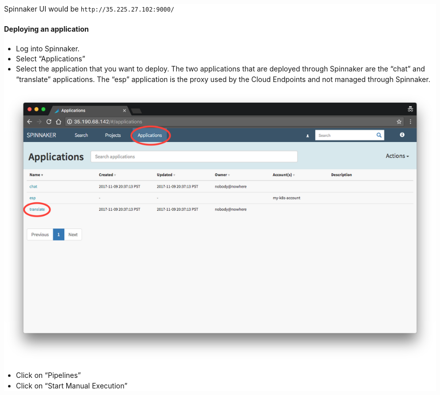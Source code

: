 Spinnaker UI would be `http://35.225.27.102:9000/`

#### Deploying an application

* Log into Spinnaker.
* Select “Applications”
* Select the application that you want to deploy. The two applications that are deployed through Spinnaker are the “chat” and “translate” applications. The “esp” application is the proxy used by the Cloud Endpoints and not managed through Spinnaker.

![image](images/image4.png "Spinnaker application list")


* Click on “Pipelines”
* Click on “Start Manual Execution”
